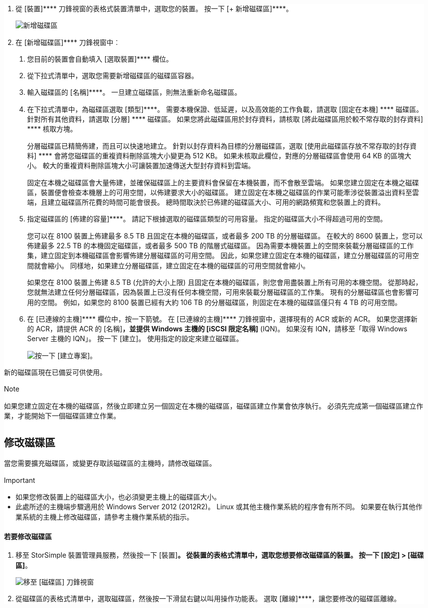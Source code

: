 1. 從 [裝置]**** 刀鋒視窗的表格式裝置清單中，選取您的裝置。 按一下 [+ 新增磁碟區]****。

    ![新增磁碟區](./media/storsimple-8000-manage-volumes-u2/step5createvol1.png)

2. 在 [新增磁碟區]**** 刀鋒視窗中︰
   
    1. 您目前的裝置會自動填入 [選取裝置]**** 欄位。

    2. 從下拉式清單中，選取您需要新增磁碟區的磁碟區容器。

    3.  輸入磁碟區的 [名稱]****。 一旦建立磁碟區，則無法重新命名磁碟區。

    4. 在下拉式清單中，為磁碟區選取 [類型]****。 需要本機保證、低延遲，以及高效能的工作負載，請選取 [固定在本機] **** 磁碟區。 針對所有其他資料，請選取 [分層] **** 磁碟區。 如果您將此磁碟區用於封存資料，請核取 [將此磁碟區用於較不常存取的封存資料] **** 核取方塊。
      
       分層磁碟區已精簡佈建，而且可以快速地建立。 針對以封存資料為目標的分層磁碟區，選取 [使用此磁碟區存放不常存取的封存資料] **** 會將您磁碟區的重複資料刪除區塊大小變更為 512 KB。 如果未核取此欄位，對應的分層磁碟區會使用 64 KB 的區塊大小。 較大的重複資料刪除區塊大小可讓裝置加速傳送大型封存資料到雲端。
       
       固定在本機之磁碟區會大量佈建，並確保磁碟區上的主要資料會保留在本機裝置，而不會散至雲端。  如果您建立固定在本機之磁碟區，裝置便會檢查本機層上的可用空間，以佈建要求大小的磁碟區。 建立固定在本機之磁碟區的作業可能牽涉從裝置溢出資料至雲端，且建立磁碟區所花費的時間可能會很長。 總時間取決於已佈建的磁碟區大小、可用的網路頻寬和您裝置上的資料。

    5. 指定磁碟區的 [佈建的容量]****。 請記下根據選取的磁碟區類型的可用容量。 指定的磁碟區大小不得超過可用的空間。
      
       您可以在 8100 裝置上佈建最多 8.5 TB 且固定在本機的磁碟區，或者最多 200 TB 的分層磁碟區。 在較大的 8600 裝置上，您可以佈建最多 22.5 TB 的本機固定磁碟區，或者最多 500 TB 的階層式磁碟區。 因為需要本機裝置上的空間來裝載分層磁碟區的工作集，建立固定到本機磁碟區會影響佈建分層磁碟區的可用空間。 因此，如果您建立固定在本機的磁碟區，建立分層磁碟區的可用空間就會縮小。 同樣地，如果建立分層磁碟區，建立固定在本機的磁碟區的可用空間就會縮小。
      
       如果您在 8100 裝置上佈建 8.5 TB (允許的大小上限) 且固定在本機的磁碟區，則您會用盡裝置上所有可用的本機空間。 從那時起，您就無法建立任何分層磁碟區，因為裝置上已沒有任何本機空間，可用來裝載分層磁碟區的工作集。 現有的分層磁碟區也會影響可用的空間。 例如，如果您的 8100 裝置已經有大約 106 TB 的分層磁碟區，則固定在本機的磁碟區僅只有 4 TB 的可用空間。

    6. 在 [已連線的主機]**** 欄位中，按一下箭號。 在 [已連線的主機]**** 刀鋒視窗中，選擇現有的 ACR 或新的 ACR。 如果您選擇新的 ACR，請提供 ACR 的 [名稱]****，並提供 Windows 主機的 [iSCSI 限定名稱]**** \(IQN)。 如果沒有 IQN，請移至「取得 Windows Server 主機的 IQN」。 按一下 [建立]。 使用指定的設定來建立磁碟區。

        ![按一下 [建立專案]。](./media/storsimple-8000-manage-volumes-u2/step5createvol3.png)

新的磁碟區現在已備妥可供使用。

> [!NOTE]
> 如果您建立固定在本機的磁碟區，然後立即建立另一個固定在本機的磁碟區，磁碟區建立作業會依序執行。 必須先完成第一個磁碟區建立作業，才能開始下一個磁碟區建立作業。

## <a name="modify-a-volume"></a>修改磁碟區

當您需要擴充磁碟區，或變更存取該磁碟區的主機時，請修改磁碟區。

> [!IMPORTANT]
> * 如果您修改裝置上的磁碟區大小，也必須變更主機上的磁碟區大小。
> * 此處所述的主機端步驟適用於 Windows Server 2012 (2012R2)。 Linux 或其他主機作業系統的程序會有所不同。 如果要在執行其他作業系統的主機上修改磁碟區，請參考主機作業系統的指示。

#### <a name="to-modify-a-volume"></a>若要修改磁碟區

1. 移至 StorSimple 裝置管理員服務，然後按一下 [裝置]****。 從裝置的表格式清單中，選取您想要修改磁碟區的裝置。 按一下 [設定] > [磁碟區]****。

    ![移至 [磁碟區] 刀鋒視窗](./media/storsimple-8000-manage-volumes-u2/modifyvol2.png)

2. 從磁碟區的表格式清單中，選取磁碟區，然後按一下滑鼠右鍵以叫用操作功能表。 選取 [離線]****，讓您要修改的磁碟區離線。

